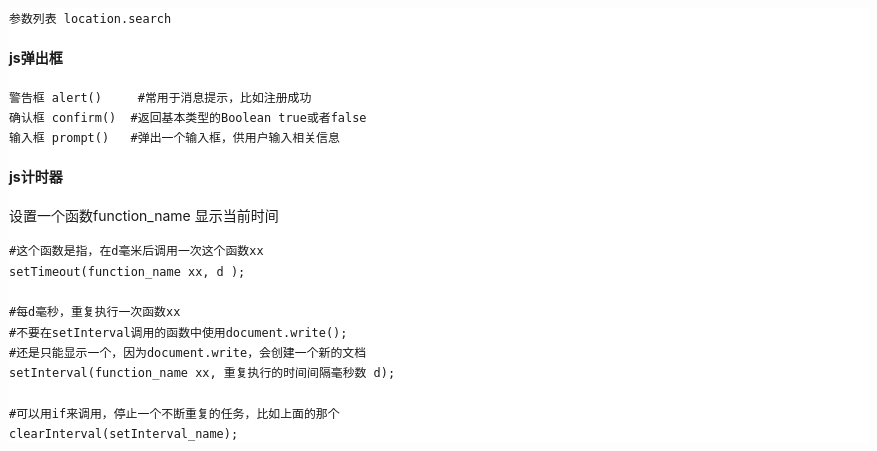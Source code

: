 ```
参数列表 location.search
```

#### js弹出框

```
警告框 alert()		#常用于消息提示，比如注册成功
确认框 confirm()  #返回基本类型的Boolean true或者false
输入框 prompt()   #弹出一个输入框，供用户输入相关信息
```

#### js计时器

设置一个函数function_name  显示当前时间

```
#这个函数是指，在d毫米后调用一次这个函数xx
setTimeout(function_name xx, d );

#每d毫秒，重复执行一次函数xx
#不要在setInterval调用的函数中使用document.write();
#还是只能显示一个，因为document.write，会创建一个新的文档
setInterval(function_name xx, 重复执行的时间间隔毫秒数 d);

#可以用if来调用，停止一个不断重复的任务，比如上面的那个
clearInterval(setInterval_name);
```